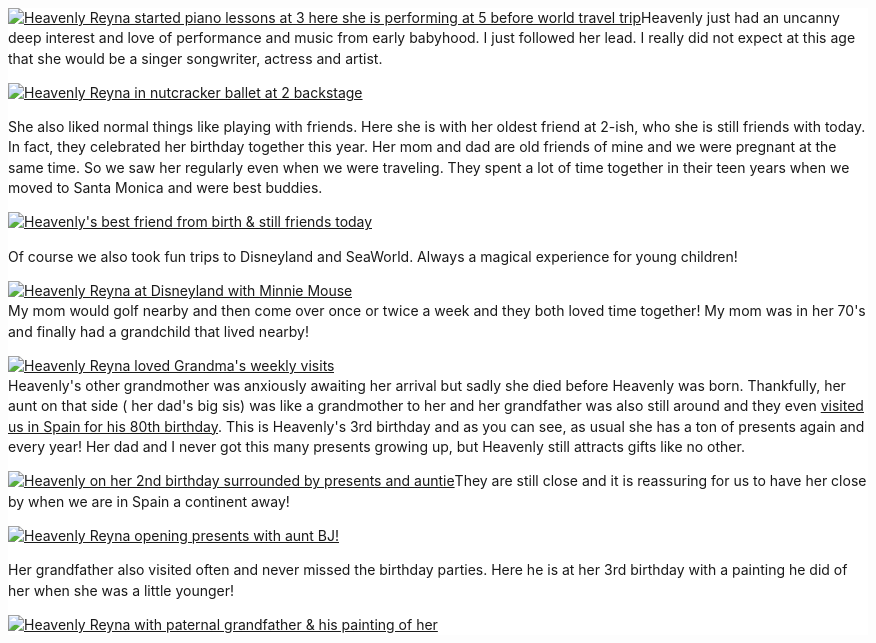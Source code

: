 [![Heavenly Reyna started piano lessons at 3 here she is performing at 5 before world travel trip](https://pub-ac94b3f306b24c0dba4238943c97f2e1.r2.dev/6a00e5502a9507883302e860f2ae4c200b.jpg "Heavenly Reyna started piano lessons at 3 here she is performing at 5 before world travel trip")](https://pub-ac94b3f306b24c0dba4238943c97f2e1.r2.dev/6a00e5502a9507883302e860f2ae4c200b.jpg)Heavenly just had an uncanny deep interest and love of performance and music from early babyhood. I just followed her lead. I really did not expect at this age that she would be a singer songwriter, actress and artist.

[![Heavenly Reyna in nutcracker ballet at 2 backstage](https://pub-ac94b3f306b24c0dba4238943c97f2e1.r2.dev/6a00e5502a9507883302e860f2ae6b200b.jpg "Heavenly Reyna in nutcracker ballet at 2 backstage")](https://pub-ac94b3f306b24c0dba4238943c97f2e1.r2.dev/6a00e5502a9507883302e860f2ae6b200b.jpg)

She also liked normal things like playing with friends. Here she is with her oldest friend at 2-ish, who she is still friends with today. In fact, they celebrated her birthday together this year. Her mom and dad are old friends of mine and we were pregnant at the same time. So we saw her regularly even when we were traveling. They spent a lot of time together in their teen years when we moved to Santa Monica and were best buddies.

[![Heavenly's best friend from birth & still friends today](https://pub-ac94b3f306b24c0dba4238943c97f2e1.r2.dev/6a00e5502a9507883303040269943c200d.jpg "Heavenly's best friend from birth & still friends today")](https://pub-ac94b3f306b24c0dba4238943c97f2e1.r2.dev/6a00e5502a9507883303040269943c200d.jpg)

Of course we also took fun trips to Disneyland and SeaWorld. Always a magical experience for young children!

[![Heavenly Reyna at Disneyland with Minnie Mouse ](https://pub-ac94b3f306b24c0dba4238943c97f2e1.r2.dev/6a00e5502a9507883302c8d3dbf198200c.jpg "Heavenly Reyna at Disneyland with Minnie Mouse ")](https://pub-ac94b3f306b24c0dba4238943c97f2e1.r2.dev/6a00e5502a9507883302c8d3dbf198200c.jpg)  
My mom would golf nearby and then come over once or twice a week and they both loved time together! My mom was in her 70's and finally had a grandchild that lived nearby!

[![Heavenly Reyna loved Grandma's weekly visits](https://pub-ac94b3f306b24c0dba4238943c97f2e1.r2.dev/6a00e5502a95078833030402699499200d.jpg "Heavenly Reyna loved Grandma's weekly visits")](https://pub-ac94b3f306b24c0dba4238943c97f2e1.r2.dev/6a00e5502a95078833030402699499200d.jpg)  
Heavenly's other grandmother was anxiously awaiting her arrival but sadly she died before Heavenly was born. Thankfully, her aunt on that side ( her dad's big sis) was like a grandmother to her and her grandfather was also still around and they even [visited us in Spain for his 80th birthday](http://soultravelers3new.local/2007/02/marbella.html). This is Heavenly's 3rd birthday and as you can see, as usual she has a ton of presents again and every year! Her dad and I never got this many presents growing up, but Heavenly still attracts gifts like no other.

[![Heavenly on her 2nd birthday surrounded by presents and auntie](https://pub-ac94b3f306b24c0dba4238943c97f2e1.r2.dev/6a00e5502a950788330304026994b3200d.jpg "Heavenly on her 2nd birthday surrounded by presents and auntie")](https://pub-ac94b3f306b24c0dba4238943c97f2e1.r2.dev/6a00e5502a950788330304026994b3200d.jpg)They are still close and it is reassuring for us to have her close by when we are in Spain a continent away!

[![Heavenly Reyna opening presents with aunt BJ!](https://pub-ac94b3f306b24c0dba4238943c97f2e1.r2.dev/6a00e5502a9507883302c8d3dbf343200c.jpg "Heavenly Reyna opening presents with aunt BJ!")](https://pub-ac94b3f306b24c0dba4238943c97f2e1.r2.dev/6a00e5502a9507883302c8d3dbf343200c.jpg)

Her grandfather also visited often and never missed the birthday parties. Here he is at her 3rd birthday with a painting he did of her when she was a little younger!

[![Heavenly Reyna with paternal grandfather & his painting of her](https://pub-ac94b3f306b24c0dba4238943c97f2e1.r2.dev/6a00e5502a9507883302e860f2b13a200b.jpg "Heavenly Reyna with paternal grandfather & his painting of her")](https://pub-ac94b3f306b24c0dba4238943c97f2e1.r2.dev/6a00e5502a9507883302e860f2b13a200b.jpg)
